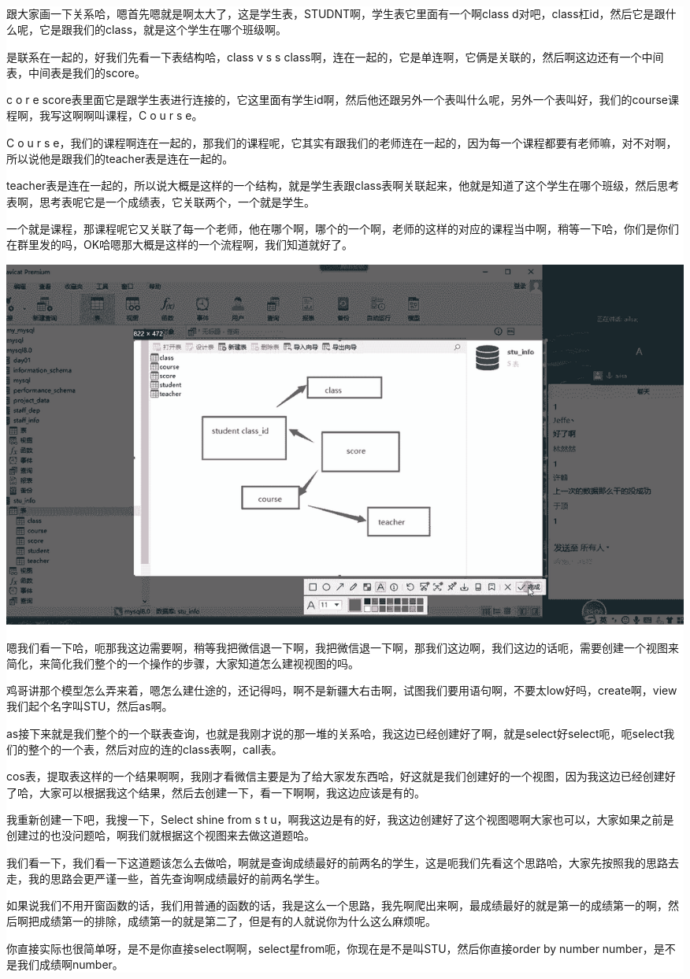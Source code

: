 跟大家画一下关系哈，嗯首先嗯就是啊太大了，这是学生表，STUDNT啊，学生表它里面有一个啊class d对吧，class杠id，然后它是跟什么呢，它是跟我们的class，就是这个学生在哪个班级啊。

是联系在一起的，好我们先看一下表结构哈，class v s s class啊，连在一起的，它是单连啊，它俩是关联的，然后啊这边还有一个中间表，中间表是我们的score。

c o r e score表里面它是跟学生表进行连接的，它这里面有学生id啊，然后他还跟另外一个表叫什么呢，另外一个表叫好，我们的course课程啊，我写这啊啊叫课程，C o u r s e。

C o u r s e，我们的课程啊连在一起的，那我们的课程呢，它其实有跟我们的老师连在一起的，因为每一个课程都要有老师嘛，对不对啊，所以说他是跟我们的teacher表是连在一起的。

teacher表是连在一起的，所以说大概是这样的一个结构，就是学生表跟class表啊关联起来，他就是知道了这个学生在哪个班级，然后思考表啊，思考表呢它是一个成绩表，它关联两个，一个就是学生。

一个就是课程，那课程呢它又关联了每一个老师，他在哪个啊，哪个的一个啊，老师的这样的对应的课程当中啊，稍等一下哈，你们是你们在群里发的吗，OK哈嗯那大概是这样的一个流程啊，我们知道就好了。



![](img/15f0bbde17429a87fb3856ae77e7f428_11.png)

嗯我们看一下哈，呃那我这边需要啊，稍等我把微信退一下啊，我把微信退一下啊，那我们这边啊，我们这边的话呃，需要创建一个视图来简化，来简化我们整个的一个操作的步骤，大家知道怎么建视视图的吗。

鸡哥讲那个模型怎么弄来着，嗯怎么建仕途的，还记得吗，啊不是新疆大右击啊，试图我们要用语句啊，不要太low好吗，create啊，view我们起个名字叫STU，然后as啊。

as接下来就是我们整个的一个联表查询，也就是我刚才说的那一堆的关系哈，我这边已经创建好了啊，就是select好select呃，呃select我们的整个的一个表，然后对应的连的class表啊，call表。

cos表，提取表这样的一个结果啊啊，我刚才看微信主要是为了给大家发东西哈，好这就是我们创建好的一个视图，因为我这边已经创建好了哈，大家可以根据我这个结果，然后去创建一下，看一下啊啊，我这边应该是有的。

我重新创建一下吧，我搜一下，Select shine from s t u，啊我这边是有的好，我这边创建好了这个视图嗯啊大家也可以，大家如果之前是创建过的也没问题哈，啊我们就根据这个视图来去做这道题哈。

我们看一下，我们看一下这道题该怎么去做哈，啊就是查询成绩最好的前两名的学生，这是呃我们先看这个思路哈，大家先按照我的思路去走，我的思路会更严谨一些，首先查询啊成绩最好的前两名学生。

如果说我们不用开窗函数的话，我们用普通的函数的话，我是这么一个思路，我先啊爬出来啊，最成绩最好的就是第一的成绩第一的啊，然后啊把成绩第一的排除，成绩第一的就是第二了，但是有的人就说你为什么这么麻烦呢。

你直接实际也很简单呀，是不是你直接select啊啊，select星from呃，你现在是不是叫STU，然后你直接order by number number，是不是我们成绩啊number。
